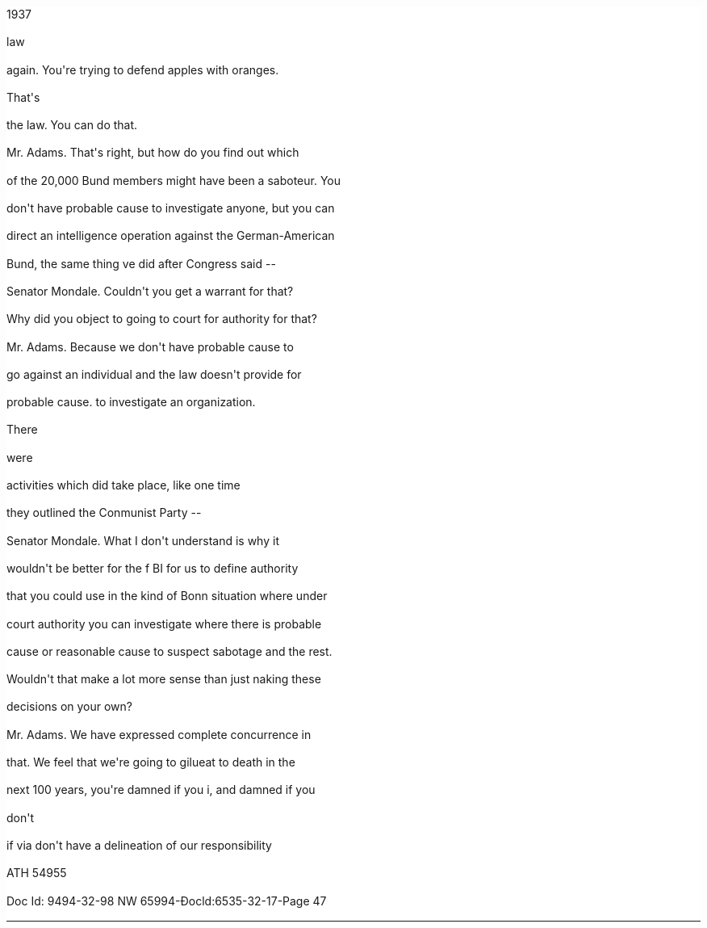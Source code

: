 1937

law

again. You're trying to defend apples with oranges.

That's

the law. You can do that.

Mr. Adams. That's right, but how do you find out which

of the 20,000 Bund members might have been a saboteur. You

don't have probable cause to investigate anyone, but you can

direct an intelligence operation against the German-American

Bund, the same thing ve did after Congress said --

Senator Mondale. Couldn't you get a warrant for that?

Why did you object to going to court for authority for that?

Mr. Adams. Because we don't have probable cause to

go against an individual and the law doesn't provide for

probable cause. to investigate an organization.

There

were

activities which did take place, like one time

they outlined the Conmunist Party --

Senator Mondale. What I don't understand is why it

wouldn't be better for the f BI for us to define authority

that you could use in the kind of Bonn situation where under

court authority you can investigate where there is probable

cause or reasonable cause to suspect sabotage and the rest.

Wouldn't that make a lot more sense than just naking these

decisions on your own?

Mr. Adams. We have expressed complete concurrence in

that. We feel that we're going to gilueat to death in the

next 100 years, you're damned if you i, and damned if you

don't

if via don't have a delineation of our responsibility

ATH 54955

Doc Id: 9494-32-98
NW 65994-Đocld:6535-32-17-Page 47

---